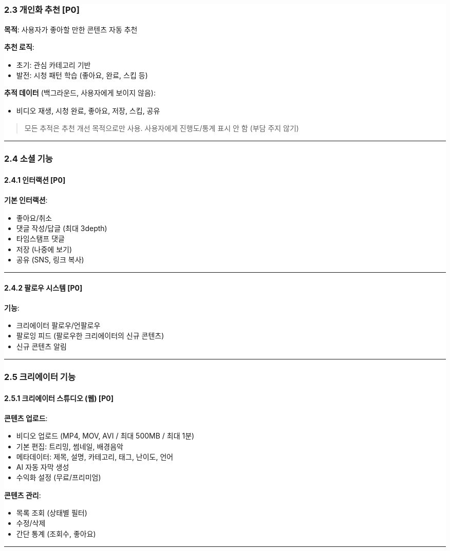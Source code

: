 
### 2.3 개인화 추천 [P0]

**목적**: 사용자가 좋아할 만한 콘텐츠 자동 추천

**추천 로직**:
- 초기: 관심 카테고리 기반
- 발전: 시청 패턴 학습 (좋아요, 완료, 스킵 등)

**추적 데이터** (백그라운드, 사용자에게 보이지 않음):
- 비디오 재생, 시청 완료, 좋아요, 저장, 스킵, 공유

> 모든 추적은 추천 개선 목적으로만 사용. 사용자에게 진행도/통계 표시 안 함 (부담 주지 않기)

---

### 2.4 소셜 기능

#### 2.4.1 인터랙션 [P0]

**기본 인터랙션**:
- 좋아요/취소
- 댓글 작성/답글 (최대 3depth)
- 타임스탬프 댓글
- 저장 (나중에 보기)
- 공유 (SNS, 링크 복사)

---

#### 2.4.2 팔로우 시스템 [P0]

**기능**:
- 크리에이터 팔로우/언팔로우
- 팔로잉 피드 (팔로우한 크리에이터의 신규 콘텐츠)
- 신규 콘텐츠 알림

---

### 2.5 크리에이터 기능

#### 2.5.1 크리에이터 스튜디오 (웹) [P0]

**콘텐츠 업로드**:
- 비디오 업로드 (MP4, MOV, AVI / 최대 500MB / 최대 1분)
- 기본 편집: 트리밍, 썸네일, 배경음악
- 메타데이터: 제목, 설명, 카테고리, 태그, 난이도, 언어
- AI 자동 자막 생성
- 수익화 설정 (무료/프리미엄)

**콘텐츠 관리**:
- 목록 조회 (상태별 필터)
- 수정/삭제
- 간단 통계 (조회수, 좋아요)

---
